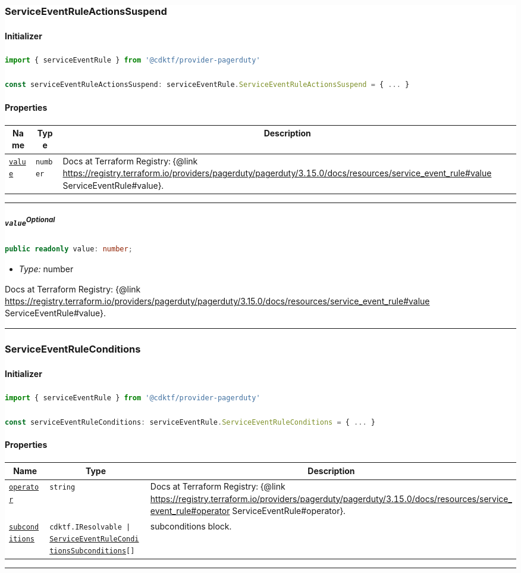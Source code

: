 
### ServiceEventRuleActionsSuspend <a name="ServiceEventRuleActionsSuspend" id="@cdktf/provider-pagerduty.serviceEventRule.ServiceEventRuleActionsSuspend"></a>

#### Initializer <a name="Initializer" id="@cdktf/provider-pagerduty.serviceEventRule.ServiceEventRuleActionsSuspend.Initializer"></a>

```typescript
import { serviceEventRule } from '@cdktf/provider-pagerduty'

const serviceEventRuleActionsSuspend: serviceEventRule.ServiceEventRuleActionsSuspend = { ... }
```

#### Properties <a name="Properties" id="Properties"></a>

| **Name** | **Type** | **Description** |
| --- | --- | --- |
| <code><a href="#@cdktf/provider-pagerduty.serviceEventRule.ServiceEventRuleActionsSuspend.property.value">value</a></code> | <code>number</code> | Docs at Terraform Registry: {@link https://registry.terraform.io/providers/pagerduty/pagerduty/3.15.0/docs/resources/service_event_rule#value ServiceEventRule#value}. |

---

##### `value`<sup>Optional</sup> <a name="value" id="@cdktf/provider-pagerduty.serviceEventRule.ServiceEventRuleActionsSuspend.property.value"></a>

```typescript
public readonly value: number;
```

- *Type:* number

Docs at Terraform Registry: {@link https://registry.terraform.io/providers/pagerduty/pagerduty/3.15.0/docs/resources/service_event_rule#value ServiceEventRule#value}.

---

### ServiceEventRuleConditions <a name="ServiceEventRuleConditions" id="@cdktf/provider-pagerduty.serviceEventRule.ServiceEventRuleConditions"></a>

#### Initializer <a name="Initializer" id="@cdktf/provider-pagerduty.serviceEventRule.ServiceEventRuleConditions.Initializer"></a>

```typescript
import { serviceEventRule } from '@cdktf/provider-pagerduty'

const serviceEventRuleConditions: serviceEventRule.ServiceEventRuleConditions = { ... }
```

#### Properties <a name="Properties" id="Properties"></a>

| **Name** | **Type** | **Description** |
| --- | --- | --- |
| <code><a href="#@cdktf/provider-pagerduty.serviceEventRule.ServiceEventRuleConditions.property.operator">operator</a></code> | <code>string</code> | Docs at Terraform Registry: {@link https://registry.terraform.io/providers/pagerduty/pagerduty/3.15.0/docs/resources/service_event_rule#operator ServiceEventRule#operator}. |
| <code><a href="#@cdktf/provider-pagerduty.serviceEventRule.ServiceEventRuleConditions.property.subconditions">subconditions</a></code> | <code>cdktf.IResolvable \| <a href="#@cdktf/provider-pagerduty.serviceEventRule.ServiceEventRuleConditionsSubconditions">ServiceEventRuleConditionsSubconditions</a>[]</code> | subconditions block. |

---